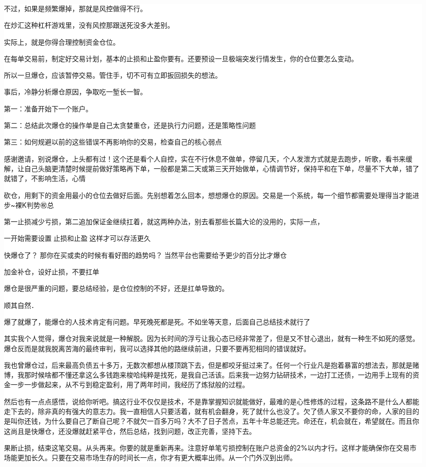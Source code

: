 不过，如果是频繁爆掉，那就是风控做得不行。

在炒汇这种杠杆游戏里，没有风控那跟送死没多大差别。

实际上，就是你得合理控制资金仓位。

在每单交易前，制定好交易计划，基本的止损和止盈你要有。还要预设一旦极端突发行情发生，你的仓位要怎么变动。

所以一旦爆仓，应该暂停交易。管住手，切不可有立即扳回损失的想法。

事后，冷静分析爆仓原因，争取吃一堑长一智。

第一：准备开始下一个账户。

第二：总结此次爆仓的操作单是自己太贪婪重仓，还是执行力问题，还是策略性问题

第三：如何规避以前的这些错误不再影响你的交易，检查自己的核心弱点

感谢邀请，别说爆仓，上头都有过！这个还是看个人自控，实在不行休息不做单，停留几天，个人发泄方式就是去跑步，听歌，看书来缓解，让自己头脑更清楚时候提前做好策略再下单，一般都是第二天或第三天开始做单，心情调节好，保持平和在下单，尽量不下大单，错了就错了，不影响生活，心情

砍仓，用剩下的资金用最小的仓位去做好后面。先别想着怎么回本，想想爆仓的原因。交易是一个系统，每一个细节都需要处理得当才能进步~裸K判势㊗️总

第一止损减少亏损，第二追加保证金继续扛着，就这两种办法，别去看那些长篇大论的没用的，实际一点，

一开始需要设置 止损和止盈 这样才可以存活更久

快爆仓了？ 那你在买或卖的时候有看好图的趋势吗？ 当然平台也需要给予更少的百分比才爆仓

加金补仓，设好止损，不要扛单

爆仓是很严重的问题，要总结经验，是仓位控制的不好，还是扛单导致的。

顺其自然．

爆了就爆了，能爆仓的人技术肯定有问题。早死晚死都是死。不如坐等天意，后面自己总结技术就行了

其实我个人觉得，爆仓对我来说就是一种解脱。因为长时间的浮亏让我心态已经非常差了，但是又不甘心退出，就有一种生不如死的感觉。爆仓反而是就我脱离苦海的最终审判，我可以选择其他的路继续前进，只要不要再犯相同的错误就好。

我也曾爆仓过，后来最高负债五十多万，无数次都想从楼顶跳下去，但是都咬牙挺过来了。任何一个行业凡是抱着暴富的想法去，那就是赌博，我那时候啥都不懂还拿这么多钱跑来梭哈纯粹是找死，是我自己活该。后来我一边努力钻研技术，一边打工还债，一边用手上现有的资金一步一步做起来，从不亏到稳定盈利，用了两年时间，我经历了炼狱般的过程。

然后也有一点点感悟，说给你听吧。搞这行业不仅仅是技术，不是靠掌握知识就能做好，最难的是心性修炼的过程，这条路不是什么人都能走下去的，除非真的有强大的意志力。我一直相信人只要活着，就有机会翻身，死了就什么也没了。欠了债人家又不要你的命，人家的目的是叫你还钱，为什么要自己了断自己呢？不就欠一百多万吗？大不了日子苦点，五年十年总能还完。命还在，机会就在，希望就在。而且你这尚且是快爆仓，还没爆就赶紧平仓，然后总结，找到问题，改正完善，坚持下去。

果断止损，结束这笔交易。从头再来。你要的就是重新再来。注意好单笔亏损控制在账户总资金的2%以内才行。这样才能确保你在交易市场能更加长久。只要在交易市场生存的时间长一点，你才有更大概率出师。从一个门外汉到出师。
